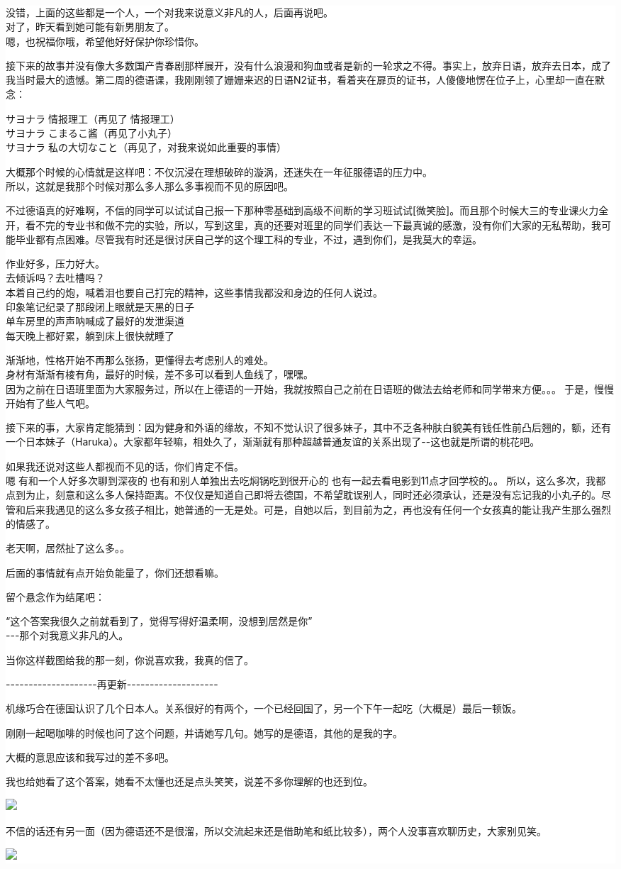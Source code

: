 没错，上面的这些都是一个人，一个对我来说意义非凡的人，后面再说吧。  
对了，昨天看到她可能有新男朋友了。  
嗯，也祝福你哦，希望他好好保护你珍惜你。

接下来的故事并没有像大多数国产青春剧那样展开，没有什么浪漫和狗血或者是新的一轮求之不得。事实上，放弃日语，放弃去日本，成了我当时最大的遗憾。第二周的德语课，我刚刚领了姗姗来迟的日语N2证书，看着夹在扉页的证书，人傻傻地愣在位子上，心里却一直在默念：

サヨナラ 情报理工（再见了 情报理工）  
サヨナラ こまるこ酱（再见了小丸子）  
サヨナラ 私の大切なこと（再见了，对我来说如此重要的事情）

大概那个时候的心情就是这样吧：不仅沉浸在理想破碎的漩涡，还迷失在一年征服德语的压力中。  
所以，这就是我那个时候对那么多人那么多事视而不见的原因吧。

不过德语真的好难啊，不信的同学可以试试自己报一下那种零基础到高级不间断的学习班试试[微笑脸]。而且那个时候大三的专业课火力全开，看不完的专业书和做不完的实验，所以，写到这里，真的还要对班里的同学们表达一下最真诚的感激，没有你们大家的无私帮助，我可能毕业都有点困难。尽管我有时还是很讨厌自己学的这个理工科的专业，不过，遇到你们，是我莫大的幸运。

作业好多，压力好大。  
去倾诉吗？去吐槽吗？  
本着自己约的炮，喊着泪也要自己打完的精神，这些事情我都没和身边的任何人说过。  
印象笔记纪录了那段闭上眼就是天黑的日子  
单车房里的声声呐喊成了最好的发泄渠道  
每天晚上都好累，躺到床上很快就睡了

渐渐地，性格开始不再那么张扬，更懂得去考虑别人的难处。  
身材有渐渐有棱有角，最好的时候，差不多可以看到人鱼线了，嘿嘿。  
因为之前在日语班里面为大家服务过，所以在上德语的一开始，我就按照自己之前在日语班的做法去给老师和同学带来方便。。。 于是，慢慢开始有了些人气吧。

接下来的事，大家肯定能猜到：因为健身和外语的缘故，不知不觉认识了很多妹子，其中不乏各种肤白貌美有钱任性前凸后翘的，额，还有一个日本妹子（Haruka）。大家都年轻嘛，相处久了，渐渐就有那种超越普通友谊的关系出现了--这也就是所谓的桃花吧。

如果我还说对这些人都视而不见的话，你们肯定不信。  
嗯 有和一个人好多次聊到深夜的 也有和别人单独出去吃焖锅吃到很开心的 也有一起去看电影到11点才回学校的。。 所以，这么多次，我都点到为止，刻意和这么多人保持距离。不仅仅是知道自己即将去德国，不希望耽误别人，同时还必须承认，还是没有忘记我的小丸子的。尽管和后来我遇见的这么多女孩子相比，她普通的一无是处。可是，自她以后，到目前为之，再也没有任何一个女孩真的能让我产生那么强烈的情感了。

老天啊，居然扯了这么多。。

后面的事情就有点开始负能量了，你们还想看嘛。

留个悬念作为结尾吧：

“这个答案我很久之前就看到了，觉得写得好温柔啊，没想到居然是你”  
---那个对我意义非凡的人。

当你这样截图给我的那一刻，你说喜欢我，我真的信了。

--------------------再更新--------------------

机缘巧合在德国认识了几个日本人。关系很好的有两个，一个已经回国了，另一个下午一起吃（大概是）最后一顿饭。

刚刚一起喝咖啡的时候也问了这个问题，并请她写几句。她写的是德语，其他的是我的字。

大概的意思应该和我写过的差不多吧。

我也给她看了这个答案，她看不太懂也还是点头笑笑，说差不多你理解的也还到位。

![](https://pic4.zhimg.com/v2-315962b137e6f6ed6081d604e1ee903f_b.jpg)

不信的话还有另一面（因为德语还不是很溜，所以交流起来还是借助笔和纸比较多），两个人没事喜欢聊历史，大家别见笑。

![](https://pic3.zhimg.com/v2-1f948206cba9edaa40d9979d7b7ea32e_b.jpg)